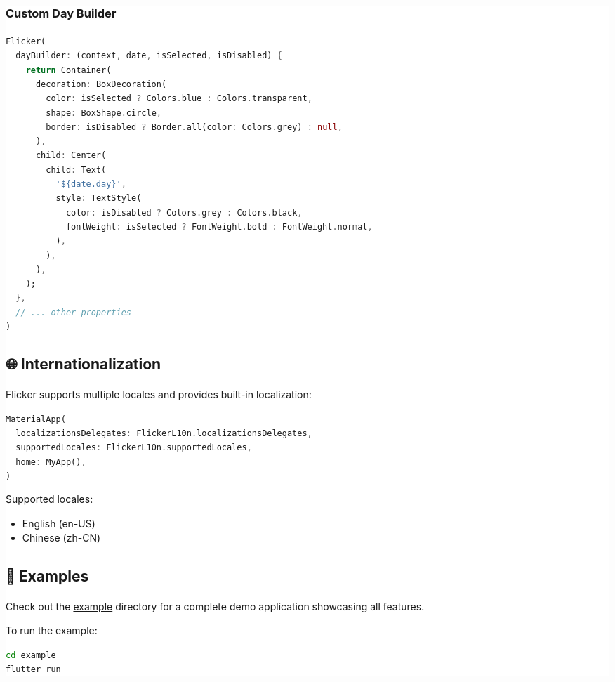 ### Custom Day Builder

```dart
Flicker(
  dayBuilder: (context, date, isSelected, isDisabled) {
    return Container(
      decoration: BoxDecoration(
        color: isSelected ? Colors.blue : Colors.transparent,
        shape: BoxShape.circle,
        border: isDisabled ? Border.all(color: Colors.grey) : null,
      ),
      child: Center(
        child: Text(
          '${date.day}',
          style: TextStyle(
            color: isDisabled ? Colors.grey : Colors.black,
            fontWeight: isSelected ? FontWeight.bold : FontWeight.normal,
          ),
        ),
      ),
    );
  },
  // ... other properties
)
```

## 🌐 Internationalization

Flicker supports multiple locales and provides built-in localization:

```dart
MaterialApp(
  localizationsDelegates: FlickerL10n.localizationsDelegates,
  supportedLocales: FlickerL10n.supportedLocales,
  home: MyApp(),
)
```

Supported locales:

- English (en-US)
- Chinese (zh-CN)

## 🎯 Examples

Check out the [example](example/) directory for a complete demo application showcasing all features.

To run the example:

```bash
cd example
flutter run
```
